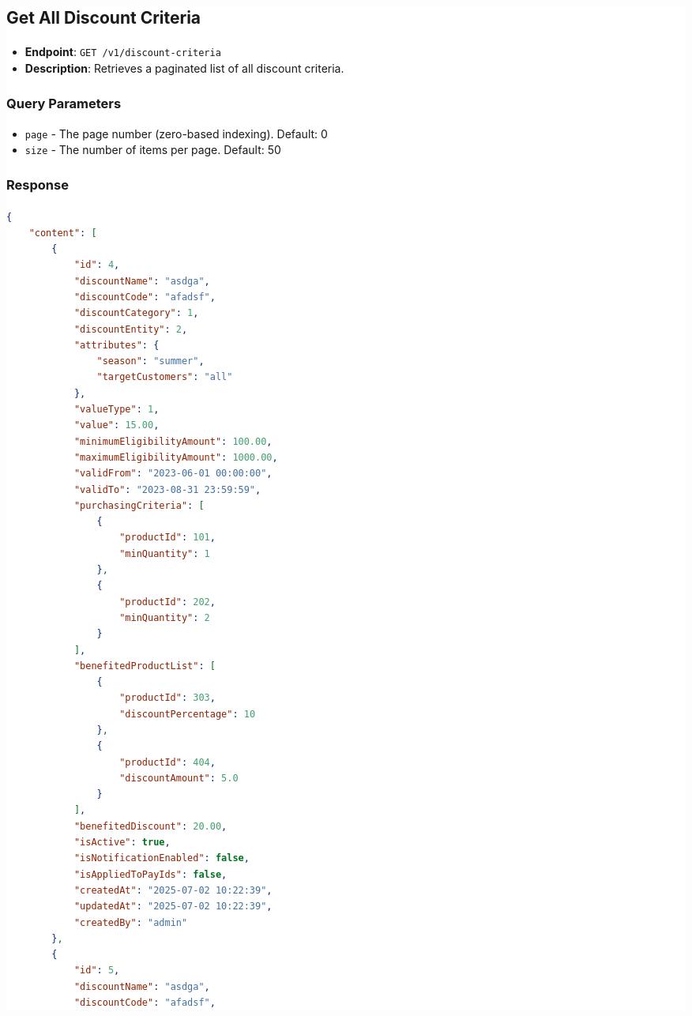 ## Get All Discount Criteria

- **Endpoint**: `GET /v1/discount-criteria`
- **Description**: Retrieves a paginated list of all discount criteria.

### Query Parameters

- `page` - The page number (zero-based indexing). Default: 0
- `size` - The number of items per page. Default: 50

### Response

```json
{
    "content": [
        {
            "id": 4,
            "discountName": "asdga",
            "discountCode": "afadsf",
            "discountCategory": 1,
            "discountEntity": 2,
            "attributes": {
                "season": "summer",
                "targetCustomers": "all"
            },
            "valueType": 1,
            "value": 15.00,
            "minimumEligibilityAmount": 100.00,
            "maximumEligibilityAmount": 1000.00,
            "validFrom": "2023-06-01 00:00:00",
            "validTo": "2023-08-31 23:59:59",
            "purchasingCriteria": [
                {
                    "productId": 101,
                    "minQuantity": 1
                },
                {
                    "productId": 202,
                    "minQuantity": 2
                }
            ],
            "benefitedProductList": [
                {
                    "productId": 303,
                    "discountPercentage": 10
                },
                {
                    "productId": 404,
                    "discountAmount": 5.0
                }
            ],
            "benefitedDiscount": 20.00,
            "isActive": true,
            "isNotificationEnabled": false,
            "isAppliedToPayIds": false,
            "createdAt": "2025-07-02 10:22:39",
            "updatedAt": "2025-07-02 10:22:39",
            "createdBy": "admin"
        },
        {
            "id": 5,
            "discountName": "asdga",
            "discountCode": "afadsf",
```